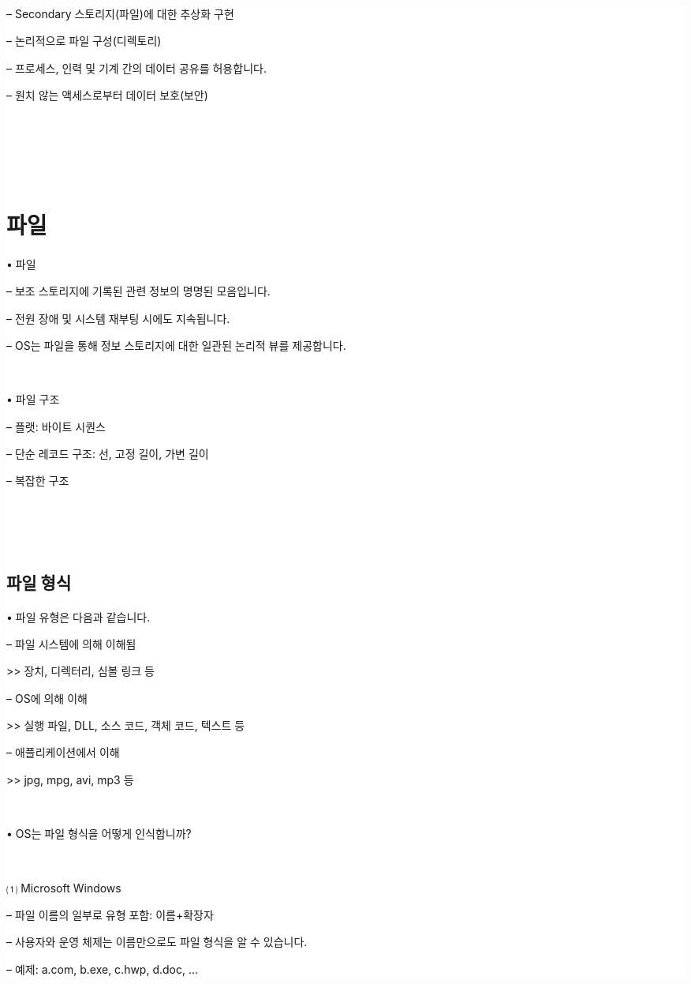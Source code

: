 – Secondary 스토리지(파일)에 대한 추상화 구현

– 논리적으로 파일 구성(디렉토리)

– 프로세스, 인력 및 기계 간의 데이터 공유를 허용합니다.

– 원치 않는 액세스로부터 데이터 보호(보안)

<br><br><br><br>

# 파일

• 파일

– 보조 스토리지에 기록된 관련 정보의 명명된 모음입니다.

– 전원 장애 및 시스템 재부팅 시에도 지속됩니다.

– OS는 파일을 통해 정보 스토리지에 대한 일관된 논리적 뷰를 제공합니다.

​    <br>

• 파일 구조

– 플랫: 바이트 시퀀스

– 단순 레코드 구조: 선, 고정 길이, 가변 길이

– 복잡한 구조

<br><br><br>

## 파일 형식

• 파일 유형은 다음과 같습니다.

– 파일 시스템에 의해 이해됨

  \>> 장치, 디렉터리, 심볼 링크 등

– OS에 의해 이해

  \>> 실행 파일, DLL, 소스 코드, 객체 코드, 텍스트 등

– 애플리케이션에서 이해

  \>> jpg, mpg, avi, mp3 등

 <br>   

• OS는 파일 형식을 어떻게 인식합니까?

​    

⑴ Microsoft Windows

– 파일 이름의 일부로 유형 포함: 이름+확장자

– 사용자와 운영 체제는 이름만으로도 파일 형식을 알 수 있습니다.

– 예제: a.com, b.exe, c.hwp, d.doc, …
